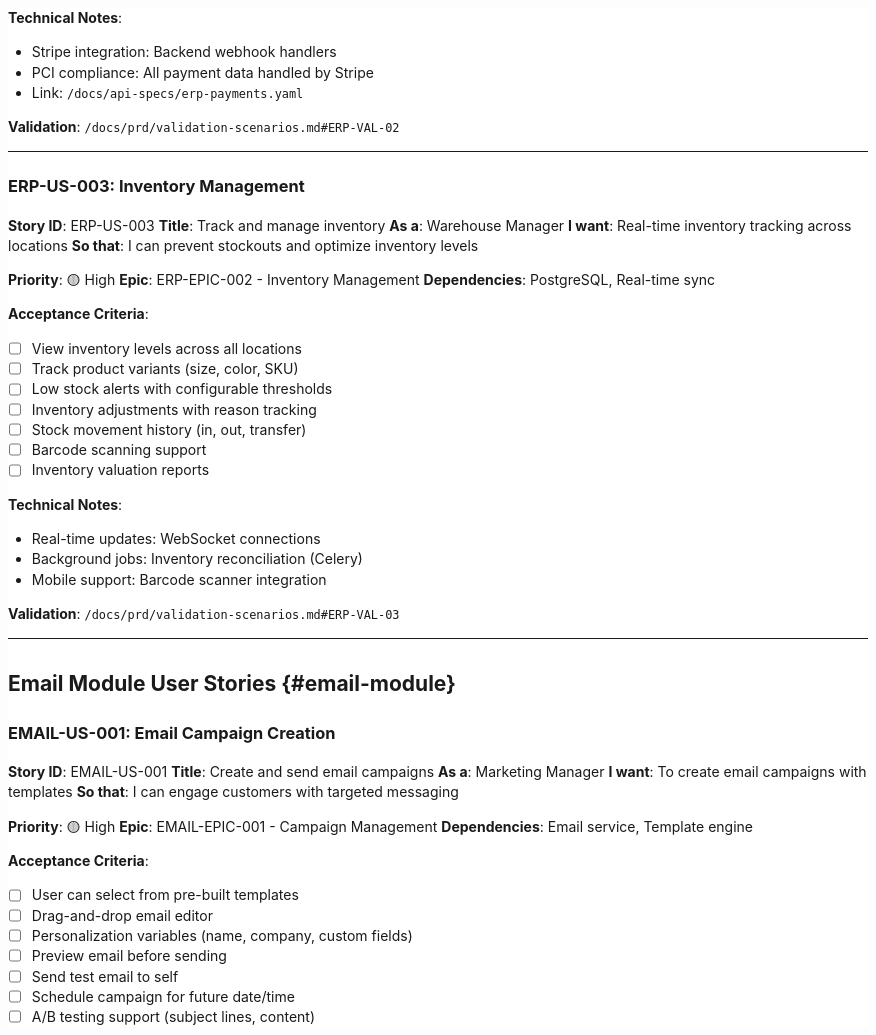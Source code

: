 **Technical Notes**:
- Stripe integration: Backend webhook handlers
- PCI compliance: All payment data handled by Stripe
- Link: `/docs/api-specs/erp-payments.yaml`

**Validation**: `/docs/prd/validation-scenarios.md#ERP-VAL-02`

---

### ERP-US-003: Inventory Management

**Story ID**: ERP-US-003
**Title**: Track and manage inventory
**As a**: Warehouse Manager
**I want**: Real-time inventory tracking across locations
**So that**: I can prevent stockouts and optimize inventory levels

**Priority**: 🟡 High
**Epic**: ERP-EPIC-002 - Inventory Management
**Dependencies**: PostgreSQL, Real-time sync

**Acceptance Criteria**:
- [ ] View inventory levels across all locations
- [ ] Track product variants (size, color, SKU)
- [ ] Low stock alerts with configurable thresholds
- [ ] Inventory adjustments with reason tracking
- [ ] Stock movement history (in, out, transfer)
- [ ] Barcode scanning support
- [ ] Inventory valuation reports

**Technical Notes**:
- Real-time updates: WebSocket connections
- Background jobs: Inventory reconciliation (Celery)
- Mobile support: Barcode scanner integration

**Validation**: `/docs/prd/validation-scenarios.md#ERP-VAL-03`

---

## Email Module User Stories {#email-module}

### EMAIL-US-001: Email Campaign Creation

**Story ID**: EMAIL-US-001
**Title**: Create and send email campaigns
**As a**: Marketing Manager
**I want**: To create email campaigns with templates
**So that**: I can engage customers with targeted messaging

**Priority**: 🟡 High
**Epic**: EMAIL-EPIC-001 - Campaign Management
**Dependencies**: Email service, Template engine

**Acceptance Criteria**:
- [ ] User can select from pre-built templates
- [ ] Drag-and-drop email editor
- [ ] Personalization variables (name, company, custom fields)
- [ ] Preview email before sending
- [ ] Send test email to self
- [ ] Schedule campaign for future date/time
- [ ] A/B testing support (subject lines, content)
